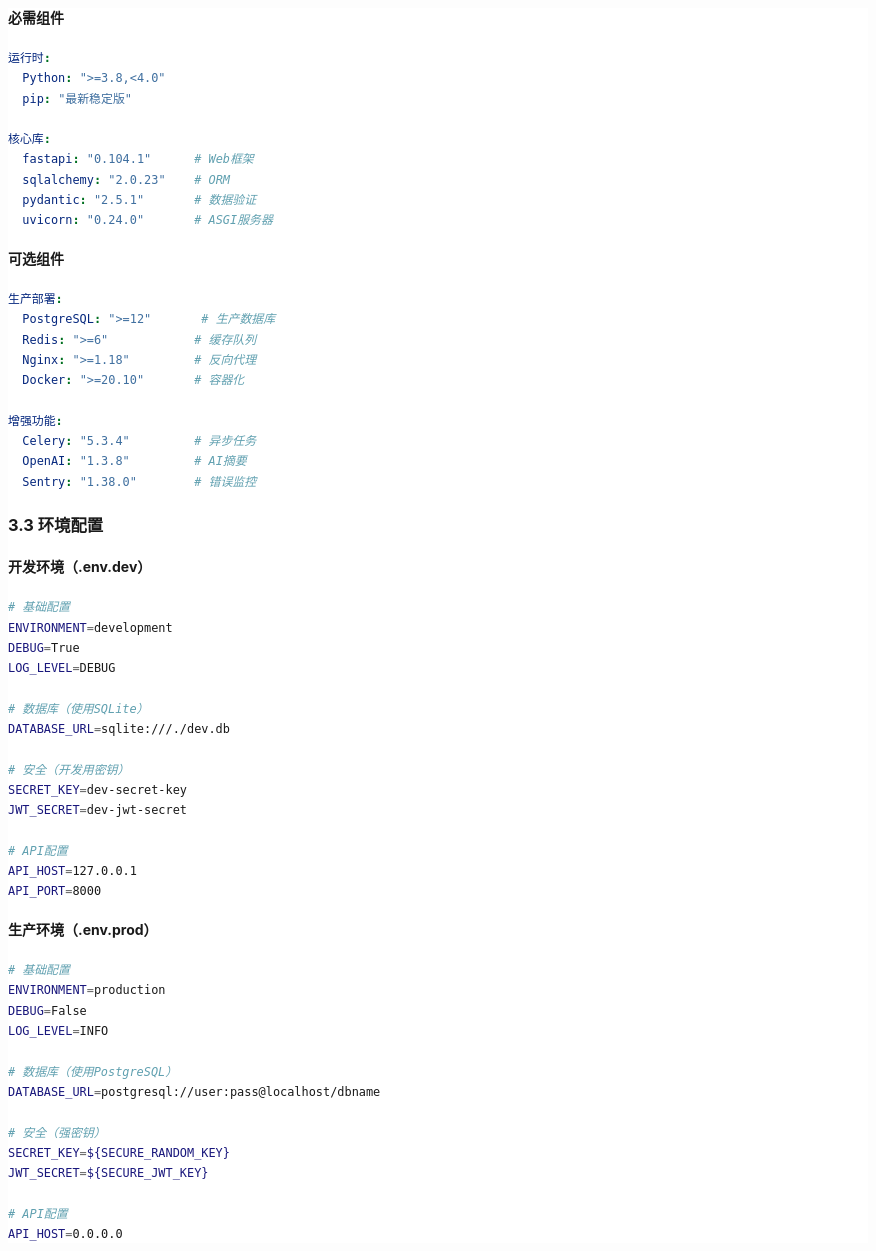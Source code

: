 #### 必需组件
```yaml
运行时:
  Python: ">=3.8,<4.0"
  pip: "最新稳定版"

核心库:
  fastapi: "0.104.1"      # Web框架
  sqlalchemy: "2.0.23"    # ORM
  pydantic: "2.5.1"       # 数据验证
  uvicorn: "0.24.0"       # ASGI服务器
```

#### 可选组件
```yaml
生产部署:
  PostgreSQL: ">=12"       # 生产数据库
  Redis: ">=6"            # 缓存队列
  Nginx: ">=1.18"         # 反向代理
  Docker: ">=20.10"       # 容器化

增强功能:
  Celery: "5.3.4"         # 异步任务
  OpenAI: "1.3.8"         # AI摘要
  Sentry: "1.38.0"        # 错误监控
```

### 3.3 环境配置

#### 开发环境（.env.dev）
```bash
# 基础配置
ENVIRONMENT=development
DEBUG=True
LOG_LEVEL=DEBUG

# 数据库（使用SQLite）
DATABASE_URL=sqlite:///./dev.db

# 安全（开发用密钥）
SECRET_KEY=dev-secret-key
JWT_SECRET=dev-jwt-secret

# API配置
API_HOST=127.0.0.1
API_PORT=8000
```

#### 生产环境（.env.prod）
```bash
# 基础配置
ENVIRONMENT=production
DEBUG=False
LOG_LEVEL=INFO

# 数据库（使用PostgreSQL）
DATABASE_URL=postgresql://user:pass@localhost/dbname

# 安全（强密钥）
SECRET_KEY=${SECURE_RANDOM_KEY}
JWT_SECRET=${SECURE_JWT_KEY}

# API配置
API_HOST=0.0.0.0
```